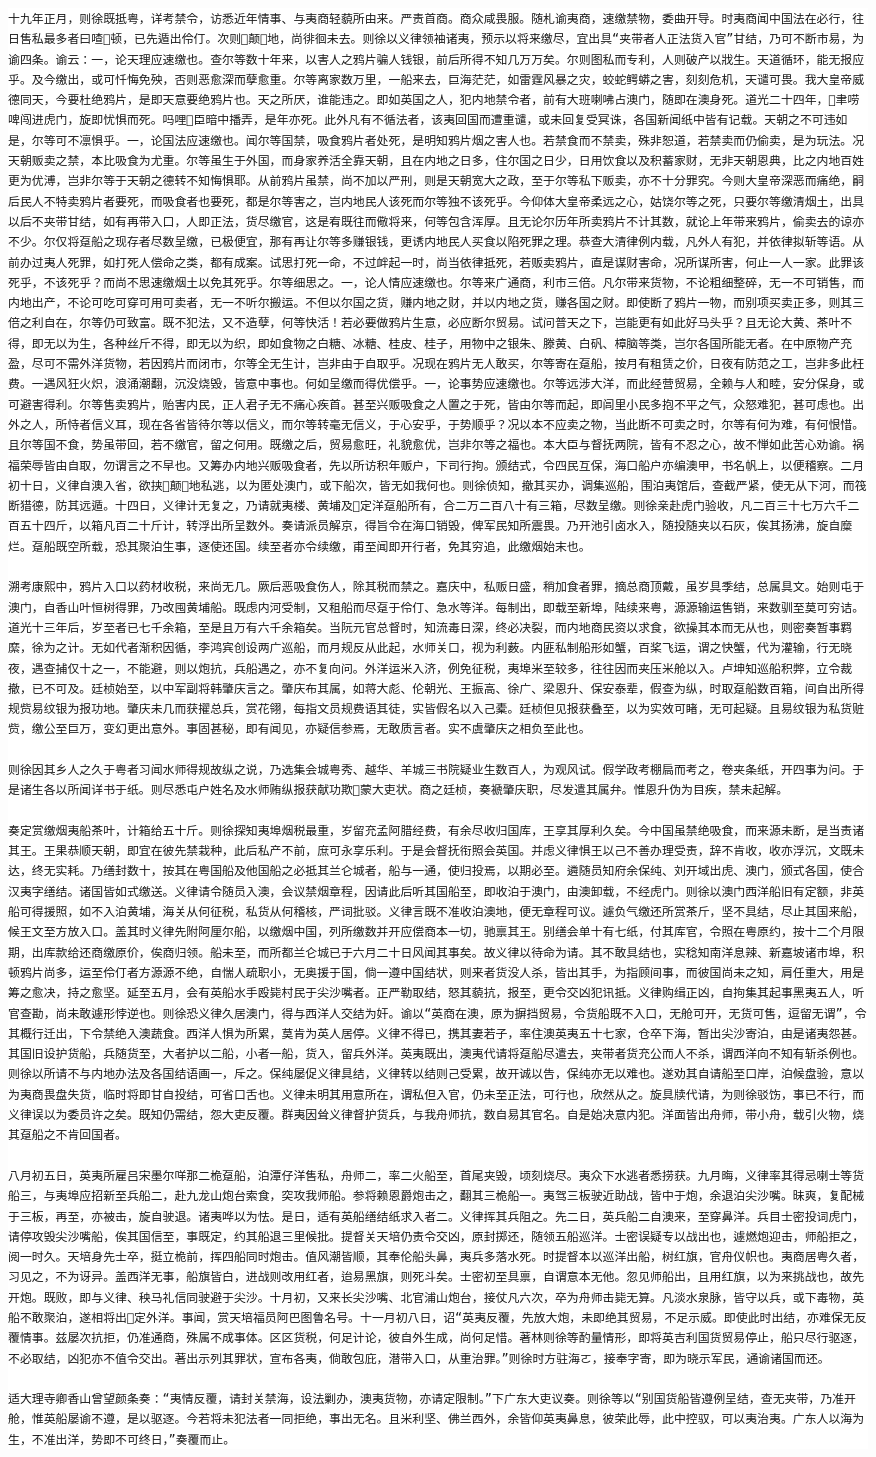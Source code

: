     十九年正月，则徐既抵粤，详考禁令，访悉近年情事、与夷商轻藐所由来。严责首商。商众咸畏服。随札谕夷商，速缴禁物，委曲开导。时夷商闻中国法在必行，往日售私最多者曰喳顿，已先遁出伶仃。次则颠地，尚徘徊未去。则徐以义律领袖诸夷，预示以将来缴尽，宜出具“夹带者人正法货入官”甘结，乃可不断市易，为谕四条。谕云：一，论天理应速缴也。查尔等数十年来，以害人之鸦片骗人钱银，前后所得不知几万万矣。尔则图私而专利，人则破产以戕生。天道循环，能无报应乎。及今缴出，或可忏悔免殃，否则恶愈深而孽愈重。尔等离家数万里，一船来去，巨海茫茫，如雷霆风暴之灾，蛟蛇鳄蟒之害，刻刻危机，天谴可畏。我大皇帝威德同天，今要杜绝鸦片，是即天意要绝鸦片也。天之所厌，谁能违之。即如英国之人，犯内地禁令者，前有大班喇咈占澳门，随即在澳身死。道光二十四年，聿唠啤闯进虎门，旋即忧惧而死。吗哩臣暗中播弄，是年亦死。此外凡有不循法者，该夷回国而遭重谴，或未回复受冥诛，各国新闻纸中皆有记载。天朝之不可违如是，尔等可不凛惧乎。一，论国法应速缴也。闻尔等国禁，吸食鸦片者处死，是明知鸦片烟之害人也。若禁食而不禁卖，殊非恕道，若禁卖而仍偷卖，是为玩法。况天朝贩卖之禁，本比吸食为尤重。尔等虽生于外国，而身家养活全靠天朝，且在内地之日多，住尔国之日少，日用饮食以及积蓄家财，无非天朝恩典，比之内地百姓更为优溥，岂非尔等于天朝之德转不知悔惧耶。从前鸦片虽禁，尚不加以严刑，则是天朝宽大之政，至于尔等私下贩卖，亦不十分罪究。今则大皇帝深恶而痛绝，嗣后民人不特卖鸦片者要死，而吸食者也要死，都是尔等害之，岂内地民人该死而尔等独不该死乎。今仰体大皇帝柔远之心，姑饶尔等之死，只要尔等缴清烟土，出具以后不夹带甘结，如有再带入口，人即正法，货尽缴官，这是宥既往而儆将来，何等包含浑厚。且无论尔历年所卖鸦片不计其数，就论上年带来鸦片，偷卖去的谅亦不少。尔仅将趸船之现存者尽数呈缴，已极便宜，那有再让尔等多赚银钱，更诱内地民人买食以陷死罪之理。恭查大清律例内载，凡外人有犯，并依律拟斩等语。从前办过夷人死罪，如打死人偿命之类，都有成案。试思打死一命，不过衅起一时，尚当依律抵死，若贩卖鸦片，直是谋财害命，况所谋所害，何止一人一家。此罪该死乎，不该死乎？而尚不思速缴烟土以免其死乎。尔等细思之。一，论人情应速缴也。尔等来广通商，利市三倍。凡尔带来货物，不论粗细整碎，无一不可销售，而内地出产，不论可吃可穿可用可卖者，无一不听尔搬运。不但以尔国之货，赚内地之财，并以内地之货，赚各国之财。即使断了鸦片一物，而别项买卖正多，则其三倍之利自在，尔等仍可致富。既不犯法，又不造孽，何等快活！若必要做鸦片生意，必应断尔贸易。试问普天之下，岂能更有如此好马头乎？且无论大黄、茶叶不得，即无以为生，各种丝斤不得，即无以为织，即如食物之白糖、冰糖、桂皮、桂子，用物中之银朱、滕黄、白矾、樟脑等类，岂尔各国所能无者。在中原物产充盈，尽可不需外洋货物，若因鸦片而闭市，尔等全无生计，岂非由于自取乎。况现在鸦片无人敢买，尔等寄在趸船，按月有租赁之价，日夜有防范之工，岂非多此枉费。一遇风狂火炽，浪涌潮翻，沉没烧毁，皆意中事也。何如呈缴而得优偿乎。一，论事势应速缴也。尔等远涉大洋，而此经营贸易，全赖与人和睦，安分保身，或可避害得利。尔等售卖鸦片，贻害内民，正人君子无不痛心疾首。甚至兴贩吸食之人置之于死，皆由尔等而起，即闾里小民多抱不平之气，众怒难犯，甚可虑也。出外之人，所恃者信义耳，现在各省皆待尔等以信义，而尔等转毫无信义，于心安乎，于势顺乎？况以本不应卖之物，当此断不可卖之时，尔等有何为难，有何恨惜。且尔等国不食，势虽带回，若不缴官，留之何用。既缴之后，贸易愈旺，礼貌愈优，岂非尔等之福也。本大臣与督抚两院，皆有不忍之心，故不惮如此苦心劝谕。祸福荣辱皆由自取，勿谓言之不早也。又筹办内地兴贩吸食者，先以所访积年贩户，下司行拘。颁结式，令四民互保，海口船户亦编澳甲，书名帆上，以便稽察。二月初十日，义律自澳入省，欲挟颠地私逃，以为匿处澳门，或下船次，皆无如我何也。则徐侦知，撤其买办，调集巡船，围泊夷馆后，查截严紧，使无从下河，而筏断猎德，防其远遁。十四日，义律计无复之，乃请就夷楼、黄埔及定洋趸船所有，合二万二百八十有三箱，尽数呈缴。则徐亲赴虎门验收，凡二百三十七万六千二百五十四斤，以箱凡百二十斤计，转浮出所呈数外。奏请派员解京，得旨令在海口销毁，俾军民知所震畏。乃开池引卤水入，随投随夹以石灰，俟其扬沸，旋自糜烂。趸船既空所载，恐其聚泊生事，逐使还国。续至者亦令续缴，甫至闻即开行者，免其穷追，此缴烟始末也。

    溯考康熙中，鸦片入口以药材收税，来尚无几。厥后恶吸食伤人，除其税而禁之。嘉庆中，私贩日盛，稍加食者罪，摘总商顶戴，虽岁具季结，总属具文。始则屯于澳门，自香山叶恒树得罪，乃改囤黄埔船。既虑内河受制，又租船而尽趸于伶仃、急水等洋。每制出，即载至新埠，陆续来粤，源源输运售销，来数驯至莫可穷诘。道光十三年后，岁至者已七千余箱，至是且万有六千余箱矣。当阮元官总督时，知流毒日深，终必决裂，而内地商民资以求食，欲操其本而无从也，则密奏暂事羁縻，徐为之计。无如代者渐积因循，李鸿宾创设两广巡船，而月规反从此起，水师关口，视为利薮。内匪私制船形如蟹，百桨飞运，谓之快蟹，代为灌输，行无晓夜，遇查捕仅十之一，不能避，则以炮抗，兵船遇之，亦不复向问。外洋运米入济，例免征税，夷埠米至较多，往往因而夹压米舱以入。卢坤知巡船积弊，立令裁撤，已不可及。廷桢始至，以中军副将韩肇庆言之。肇庆布其属，如蒋大彪、伦朝光、王振高、徐广、梁恩升、保安泰辈，假查为纵，时取趸船数百箱，间自出所得规赀易纹银为报功地。肇庆未几而获擢总兵，赏花翎，每指文员规费语其徒，实皆假名以入己橐。廷桢但见报获叠至，以为实效可睹，无可起疑。且易纹银为私货赃赀，缴公至巨万，变幻更出意外。事固甚秘，即有闻见，亦疑信参焉，无敢质言者。实不虞肇庆之相负至此也。

    则徐因其乡人之久于粤者习闻水师得规故纵之说，乃选集会城粤秀、越华、羊城三书院疑业生数百人，为观风试。假学政考棚扃而考之，卷夹条纸，开四事为问。于是诸生各以所闻详书于纸。则尽悉屯户姓名及水师贿纵报获献功欺蒙大吏状。商之廷桢，奏褫肇庆职，尽发遣其属弁。惟恩升伪为目疾，禁未起解。

    奏定赏缴烟夷船茶叶，计箱给五十斤。则徐探知夷埠烟税最重，岁留充孟阿腊经费，有余尽收归国库，王享其厚利久矣。今中国虽禁绝吸食，而来源未断，是当责诸其王。王果恭顺天朝，即宜在彼先禁栽种，此后私产不前，庶可永享乐利。于是会督抚衔照会英国。并虑义律惧王以己不善办理受责，辞不肯收，收亦浮沉，文既未达，终无实耗。乃缮封数十，按其在粤国船及他国船之必抵其兰仑城者，船与一通，使归投焉，以期必至。遴随员知府余保纯、刘开域出虎、澳门，颁式各国，使合汉夷字缮结。诸国皆如式缴送。义律请令随员入澳，会议禁烟章程，因请此后听其国船至，即收泊于澳门，由澳卸载，不经虎门。则徐以澳门西洋船旧有定额，非英船可得援照，如不入泊黄埔，海关从何征税，私货从何稽核，严词批驳。义律言既不准收泊澳地，便无章程可议。遽负气缴还所赏茶斤，坚不具结，尽止其国来船，候王文至方放入口。盖其时义律先附阿厘尔船，以缴烟中国，列所缴数并开应偿商本一切，驰禀其王。别缮会单十有七纸，付其库官，令照在粤原约，按十二个月限期，出库款给还商缴原价，俟商归领。船未至，而所都兰仑城已于六月二十日风闻其事矣。故义律以待命为请。其不敢具结也，实稔知南洋息辣、新嘉坡诸市埠，积顿鸦片尚多，运至伶仃者方源源不绝，自惴人疏职小，无奥援于国，倘一遵中国结状，则来者货没人杀，皆出其手，为指顾间事，而彼国尚未之知，肩任重大，用是筹之愈决，持之愈坚。延至五月，会有英船水手殴毙村民于尖沙嘴者。正严勒取结，怒其藐抗，报至，更令交凶犯讯抵。义律购缉正凶，自拘集其起事黑夷五人，听官查勘，尚未敢遽形悖逆也。则徐恐义律久居澳门，得与西洋人交结为奸。谕以“英商在澳，原为摒挡贸易，令货船既不入口，无舱可开，无货可售，逗留无谓”，令其概行迁出，下令禁绝入澳蔬食。西洋人惧为所累，莫肯为英人居停。义律不得已，携其妻若子，率住澳英夷五十七家，仓卒下海，暂出尖沙寄泊，由是诸夷怨甚。其国旧设护货船，兵随货至，大者护以二船，小者一船，货入，留兵外洋。英夷既出，澳夷代请将趸船尽遣去，夹带者货充公而人不杀，谓西洋向不知有斩杀例也。则徐以所请不与内地办法及各国结语画一，斥之。保纯屡促义律具结，义律转以结则己受累，故开诚以告，保纯亦无以难也。遂劝其自请船至口岸，泊候盘验，意以为夷商畏盘失货，临时将即甘自投结，可省口舌也。义律未明其用意所在，谓私但入官，仍未至正法，可行也，欣然从之。旋具牍代请，为则徐驳饬，事已不行，而义律误以为委员许之矣。既知仍需结，怨大吏反覆。群夷因耸义律督护货兵，与我舟师抗，数自易其官名。自是始决意内犯。洋面皆出舟师，带小舟，载引火物，烧其趸船之不肯回国者。

    八月初五日，英夷所雇吕宋墨尔咩那二桅趸船，泊潭仔洋售私，舟师二，率二火船至，首尾夹毁，顷刻烧尽。夷众下水逃者悉捞获。九月晦，义律率其得忌喇士等货船三，与夷埠应招新至兵船二，赴九龙山炮台索食，突攻我师船。参将赖恩爵炮击之，翻其三桅船一。夷驾三板驶近助战，皆中于炮，余退泊尖沙嘴。昧爽，复配械于三板，再至，亦被击，旋自驶退。诸夷哗以为怯。是日，适有英船缮结纸求入者二。义律挥其兵阻之。先二日，英兵船二自澳来，至穿鼻洋。兵目士密投词虎门，请停攻毁尖沙嘴船，俟其国信至，事既定，约其船退三里候批。提督关天培仍责令交凶，原封掷还，随领五船巡洋。士密误疑专以战出也，遽燃炮迎击，师船拒之，阅一时久。天培身先士卒，挺立桅前，挥四船同时炮击。值风潮皆顺，其奉伦船头鼻，夷兵多落水死。时提督本以巡洋出船，树红旗，官舟仪帜也。夷商居粤久者，习见之，不为讶异。盖西洋无事，船旗皆白，进战则改用红者，迨易黑旗，则死斗矣。士密初至具禀，自谓意本无他。忽见师船出，且用红旗，以为来挑战也，故先开炮。既败，即与义律、秧马礼信同驶避于尖沙。十月初，又来长尖沙嘴、北官浦山炮台，接仗凡六次，卒为舟师击毙无算。凡淡水泉脉，皆守以兵，或下毒物，英船不敢聚泊，遂相将出定外洋。事闻，赏天培福员阿巴图鲁名号。十一月初八日，诏“英夷反覆，先放大炮，未即绝其贸易，不足示威。即使此时出结，亦难保无反覆情事。兹屡次抗拒，仍准通商，殊属不成事体。区区货税，何足计论，彼自外生成，尚何足惜。著林则徐等酌量情形，即将英吉利国货贸易停止，船只尽行驱逐，不必取结，凶犯亦不值令交出。著出示列其罪状，宣布各夷，倘敢包庇，潜带入口，从重治罪。”则徐时方驻海ㄛ，接奉字寄，即为晓示军民，通谕诸国而还。

    适大理寺卿香山曾望颜条奏：“夷情反覆，请封关禁海，设法剿办，澳夷货物，亦请定限制。”下广东大吏议奏。则徐等以“别国货船皆遵例呈结，查无夹带，乃准开舱，惟英船屡谕不遵，是以驱逐。今若将未犯法者一同拒绝，事出无名。且米利坚、佛兰西外，余皆仰英夷鼻息，彼荣此辱，此中控驭，可以夷治夷。广东人以海为生，不准出洋，势即不可终日，”奏覆而止。

